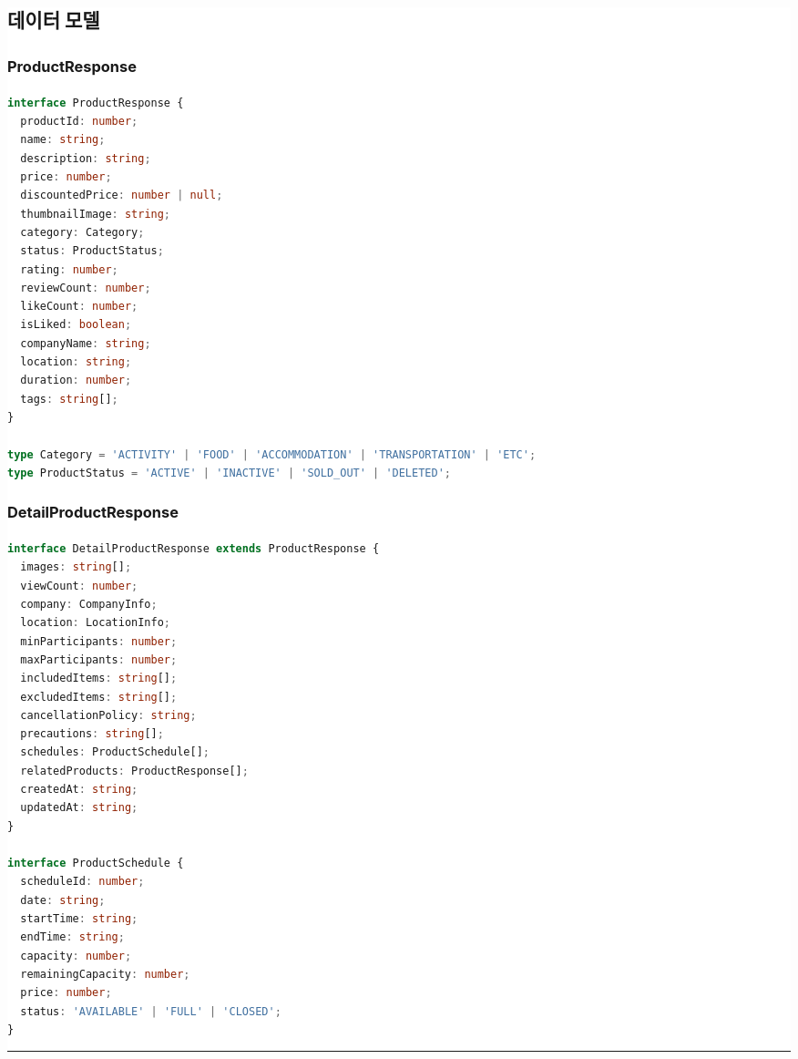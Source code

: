 
## 데이터 모델

### ProductResponse

```typescript
interface ProductResponse {
  productId: number;
  name: string;
  description: string;
  price: number;
  discountedPrice: number | null;
  thumbnailImage: string;
  category: Category;
  status: ProductStatus;
  rating: number;
  reviewCount: number;
  likeCount: number;
  isLiked: boolean;
  companyName: string;
  location: string;
  duration: number;
  tags: string[];
}

type Category = 'ACTIVITY' | 'FOOD' | 'ACCOMMODATION' | 'TRANSPORTATION' | 'ETC';
type ProductStatus = 'ACTIVE' | 'INACTIVE' | 'SOLD_OUT' | 'DELETED';
```

### DetailProductResponse

```typescript
interface DetailProductResponse extends ProductResponse {
  images: string[];
  viewCount: number;
  company: CompanyInfo;
  location: LocationInfo;
  minParticipants: number;
  maxParticipants: number;
  includedItems: string[];
  excludedItems: string[];
  cancellationPolicy: string;
  precautions: string[];
  schedules: ProductSchedule[];
  relatedProducts: ProductResponse[];
  createdAt: string;
  updatedAt: string;
}

interface ProductSchedule {
  scheduleId: number;
  date: string;
  startTime: string;
  endTime: string;
  capacity: number;
  remainingCapacity: number;
  price: number;
  status: 'AVAILABLE' | 'FULL' | 'CLOSED';
}
```

---